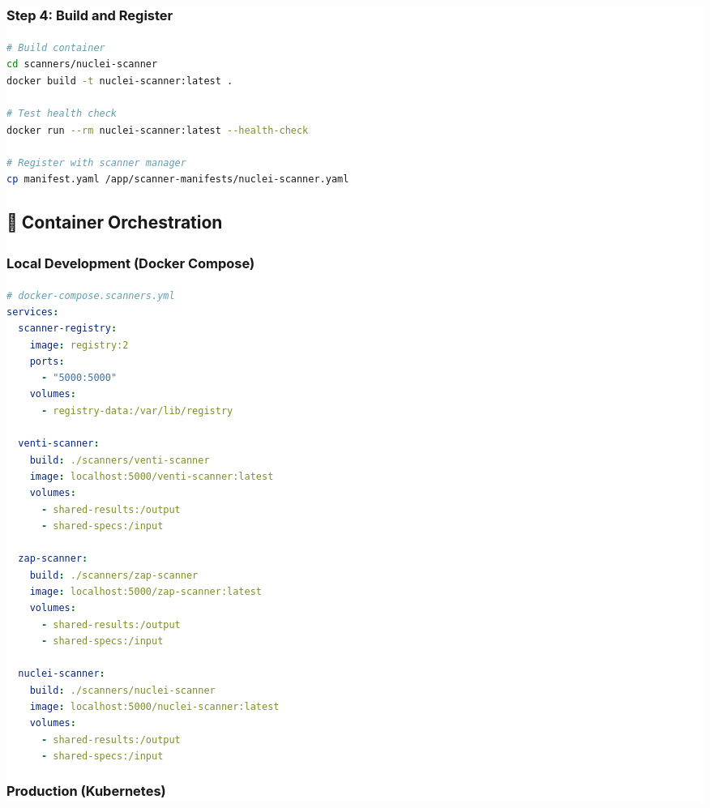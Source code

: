 ### Step 4: Build and Register

```bash
# Build container
cd scanners/nuclei-scanner
docker build -t nuclei-scanner:latest .

# Test health check
docker run --rm nuclei-scanner:latest --health-check

# Register with scanner manager
cp manifest.yaml /app/scanner-manifests/nuclei-scanner.yaml
```

## 🔄 Container Orchestration

### Local Development (Docker Compose)

```yaml
# docker-compose.scanners.yml
services:
  scanner-registry:
    image: registry:2
    ports:
      - "5000:5000"
    volumes:
      - registry-data:/var/lib/registry

  venti-scanner:
    build: ./scanners/venti-scanner
    image: localhost:5000/venti-scanner:latest
    volumes:
      - shared-results:/output
      - shared-specs:/input

  zap-scanner:
    build: ./scanners/zap-scanner  
    image: localhost:5000/zap-scanner:latest
    volumes:
      - shared-results:/output
      - shared-specs:/input

  nuclei-scanner:
    build: ./scanners/nuclei-scanner
    image: localhost:5000/nuclei-scanner:latest
    volumes:
      - shared-results:/output
      - shared-specs:/input
```

### Production (Kubernetes)

